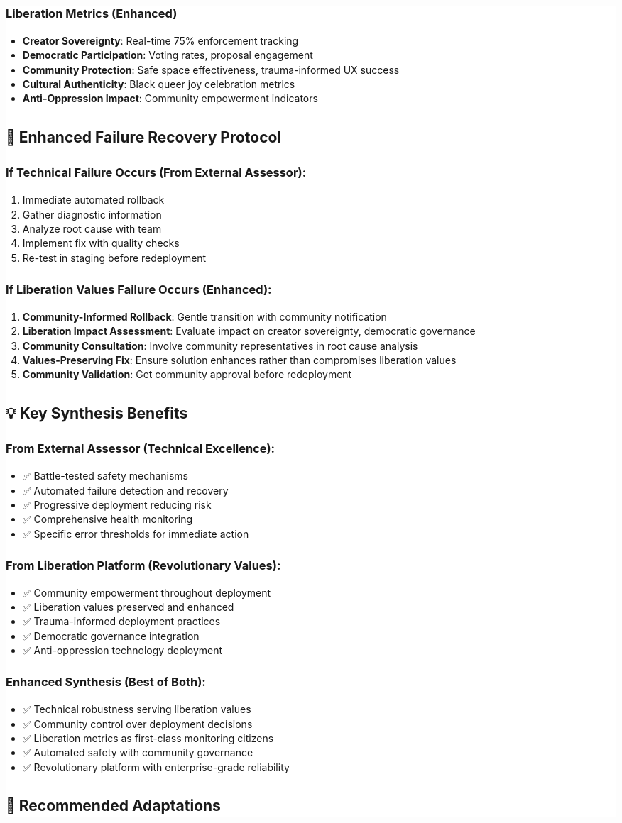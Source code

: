 ### Liberation Metrics (Enhanced)
- **Creator Sovereignty**: Real-time 75% enforcement tracking
- **Democratic Participation**: Voting rates, proposal engagement
- **Community Protection**: Safe space effectiveness, trauma-informed UX success
- **Cultural Authenticity**: Black queer joy celebration metrics
- **Anti-Oppression Impact**: Community empowerment indicators

## 🚨 Enhanced Failure Recovery Protocol

### If Technical Failure Occurs (From External Assessor):
1. Immediate automated rollback
2. Gather diagnostic information
3. Analyze root cause with team
4. Implement fix with quality checks
5. Re-test in staging before redeployment

### If Liberation Values Failure Occurs (Enhanced):
1. **Community-Informed Rollback**: Gentle transition with community notification
2. **Liberation Impact Assessment**: Evaluate impact on creator sovereignty, democratic governance
3. **Community Consultation**: Involve community representatives in root cause analysis
4. **Values-Preserving Fix**: Ensure solution enhances rather than compromises liberation values
5. **Community Validation**: Get community approval before redeployment

## 💡 Key Synthesis Benefits

### From External Assessor (Technical Excellence):
- ✅ Battle-tested safety mechanisms
- ✅ Automated failure detection and recovery
- ✅ Progressive deployment reducing risk
- ✅ Comprehensive health monitoring
- ✅ Specific error thresholds for immediate action

### From Liberation Platform (Revolutionary Values):
- ✅ Community empowerment throughout deployment
- ✅ Liberation values preserved and enhanced
- ✅ Trauma-informed deployment practices
- ✅ Democratic governance integration
- ✅ Anti-oppression technology deployment

### Enhanced Synthesis (Best of Both):
- ✅ Technical robustness serving liberation values
- ✅ Community control over deployment decisions
- ✅ Liberation metrics as first-class monitoring citizens  
- ✅ Automated safety with community governance
- ✅ Revolutionary platform with enterprise-grade reliability

## 🎯 Recommended Adaptations

